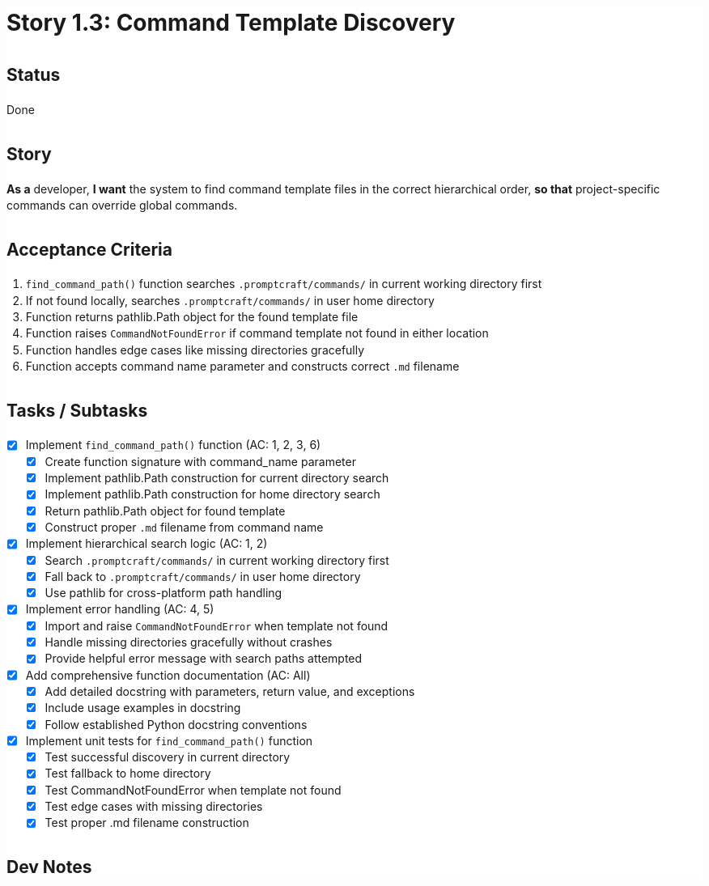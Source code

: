 # Story 1.3: Command Template Discovery

## Status
Done

## Story
**As a** developer,
**I want** the system to find command template files in the correct hierarchical order,
**so that** project-specific commands can override global commands.

## Acceptance Criteria
1. `find_command_path()` function searches `.promptcraft/commands/` in current working directory first
2. If not found locally, searches `.promptcraft/commands/` in user home directory
3. Function returns pathlib.Path object for the found template file
4. Function raises `CommandNotFoundError` if command template not found in either location
5. Function handles edge cases like missing directories gracefully
6. Function accepts command name parameter and constructs correct `.md` filename

## Tasks / Subtasks
- [x] Implement `find_command_path()` function (AC: 1, 2, 3, 6)
  - [x] Create function signature with command_name parameter
  - [x] Implement pathlib.Path construction for current directory search
  - [x] Implement pathlib.Path construction for home directory search
  - [x] Return pathlib.Path object for found template
  - [x] Construct proper `.md` filename from command name
- [x] Implement hierarchical search logic (AC: 1, 2)
  - [x] Search `.promptcraft/commands/` in current working directory first
  - [x] Fall back to `.promptcraft/commands/` in user home directory
  - [x] Use pathlib for cross-platform path handling
- [x] Implement error handling (AC: 4, 5)
  - [x] Import and raise `CommandNotFoundError` when template not found
  - [x] Handle missing directories gracefully without crashes
  - [x] Provide helpful error message with search paths attempted
- [x] Add comprehensive function documentation (AC: All)
  - [x] Add detailed docstring with parameters, return value, and exceptions
  - [x] Include usage examples in docstring
  - [x] Follow established Python docstring conventions
- [x] Implement unit tests for `find_command_path()` function
  - [x] Test successful discovery in current directory
  - [x] Test fallback to home directory
  - [x] Test CommandNotFoundError when template not found
  - [x] Test edge cases with missing directories
  - [x] Test proper .md filename construction

## Dev Notes
